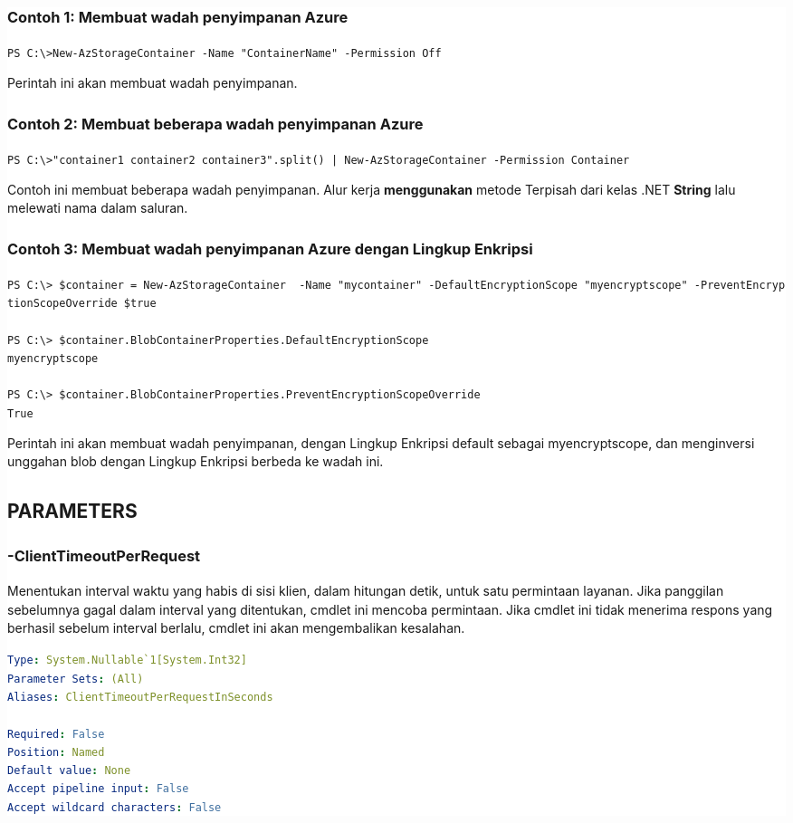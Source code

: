 ### Contoh 1: Membuat wadah penyimpanan Azure
```
PS C:\>New-AzStorageContainer -Name "ContainerName" -Permission Off
```

Perintah ini akan membuat wadah penyimpanan.

### Contoh 2: Membuat beberapa wadah penyimpanan Azure
```
PS C:\>"container1 container2 container3".split() | New-AzStorageContainer -Permission Container
```

Contoh ini membuat beberapa wadah penyimpanan.
Alur kerja **menggunakan** metode Terpisah dari kelas .NET **String** lalu melewati nama dalam saluran.

### Contoh 3: Membuat wadah penyimpanan Azure dengan Lingkup Enkripsi
```
PS C:\> $container = New-AzStorageContainer  -Name "mycontainer" -DefaultEncryptionScope "myencryptscope" -PreventEncryptionScopeOverride $true 

PS C:\> $container.BlobContainerProperties.DefaultEncryptionScope
myencryptscope

PS C:\> $container.BlobContainerProperties.PreventEncryptionScopeOverride
True
```

Perintah ini akan membuat wadah penyimpanan, dengan Lingkup Enkripsi default sebagai myencryptscope, dan menginversi unggahan blob dengan Lingkup Enkripsi berbeda ke wadah ini.

## PARAMETERS

### -ClientTimeoutPerRequest
Menentukan interval waktu yang habis di sisi klien, dalam hitungan detik, untuk satu permintaan layanan.
Jika panggilan sebelumnya gagal dalam interval yang ditentukan, cmdlet ini mencoba permintaan.
Jika cmdlet ini tidak menerima respons yang berhasil sebelum interval berlalu, cmdlet ini akan mengembalikan kesalahan.

```yaml
Type: System.Nullable`1[System.Int32]
Parameter Sets: (All)
Aliases: ClientTimeoutPerRequestInSeconds

Required: False
Position: Named
Default value: None
Accept pipeline input: False
Accept wildcard characters: False
```
